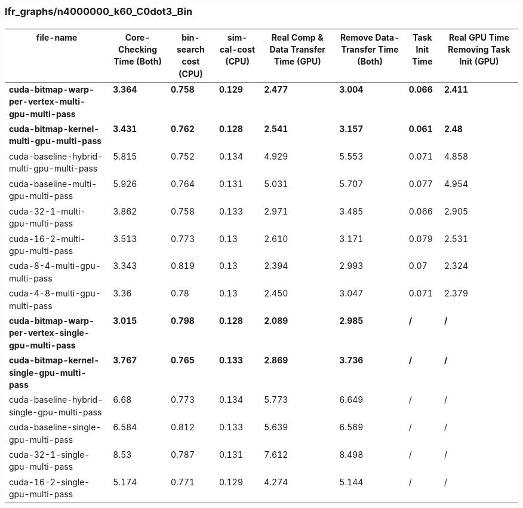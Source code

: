 
### lfr_graphs/n4000000_k60_C0dot3_Bin

file-name | Core-Checking Time (Both) | bin-search cost (CPU) | sim-cal-cost (CPU) | Real Comp & Data Transfer Time (GPU) | Remove Data-Transfer Time (Both) | Task Init Time | Real GPU Time Removing Task Init (GPU)
--- | --- | --- | --- | --- | --- | --- | ---
**cuda-bitmap-warp-per-vertex-multi-gpu-multi-pass** | **3.364** | **0.758** | **0.129** | **2.477** | **3.004** | **0.066** | **2.411**
**cuda-bitmap-kernel-multi-gpu-multi-pass** | **3.431** | **0.762** | **0.128** | **2.541** | **3.157** | **0.061** | **2.48**
cuda-baseline-hybrid-multi-gpu-multi-pass | 5.815 | 0.752 | 0.134 | 4.929 | 5.553 | 0.071 | 4.858
cuda-baseline-multi-gpu-multi-pass | 5.926 | 0.764 | 0.131 | 5.031 | 5.707 | 0.077 | 4.954
cuda-32-1-multi-gpu-multi-pass | 3.862 | 0.758 | 0.133 | 2.971 | 3.485 | 0.066 | 2.905
cuda-16-2-multi-gpu-multi-pass | 3.513 | 0.773 | 0.13 | 2.610 | 3.171 | 0.079 | 2.531
cuda-8-4-multi-gpu-multi-pass | 3.343 | 0.819 | 0.13 | 2.394 | 2.993 | 0.07 | 2.324
cuda-4-8-multi-gpu-multi-pass | 3.36 | 0.78 | 0.13 | 2.450 | 3.047 | 0.071 | 2.379
**cuda-bitmap-warp-per-vertex-single-gpu-multi-pass** | **3.015** | **0.798** | **0.128** | **2.089** | **2.985** | **/** | **/**
**cuda-bitmap-kernel-single-gpu-multi-pass** | **3.767** | **0.765** | **0.133** | **2.869** | **3.736** | **/** | **/**
cuda-baseline-hybrid-single-gpu-multi-pass | 6.68 | 0.773 | 0.134 | 5.773 | 6.649 | / | /
cuda-baseline-single-gpu-multi-pass | 6.584 | 0.812 | 0.133 | 5.639 | 6.569 | / | /
cuda-32-1-single-gpu-multi-pass | 8.53 | 0.787 | 0.131 | 7.612 | 8.498 | / | /
cuda-16-2-single-gpu-multi-pass | 5.174 | 0.771 | 0.129 | 4.274 | 5.144 | / | /
